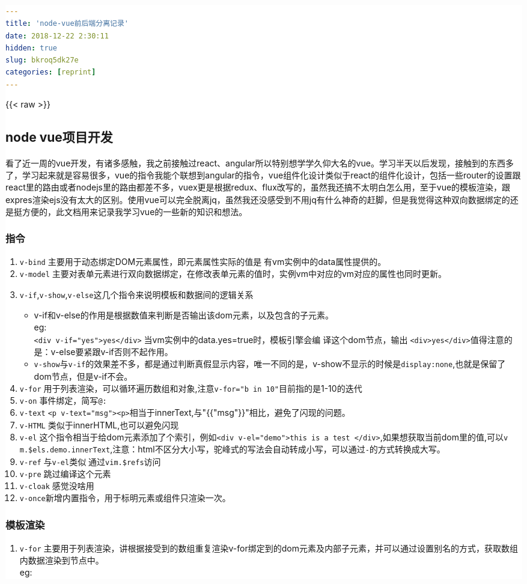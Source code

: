 ```yaml
---
title: 'node-vue前后端分离记录' 
date: 2018-12-22 2:30:11
hidden: true
slug: bkroq5dk27e
categories: [reprint]
---
```


{{< raw >}}

                    
<h2 id="articleHeader0">node vue项目开发</h2>
<p>看了近一周的vue开发，有诸多感触，我之前接触过react、angular所以特别想学学久仰大名的vue。学习半天以后发现，接触到的东西多了，学习起来就是容易很多，vue的指令我能个联想到angular的指令，vue组件化设计类似于react的组件化设计，包括一些router的设置跟react里的路由或者nodejs里的路由都差不多，vuex更是根据redux、flux改写的，虽然我还搞不太明白怎么用，至于vue的模板渲染，跟expres渲染ejs没有太大的区别。使用vue可以完全脱离jq，虽然我还没感受到不用jq有什么神奇的赶脚，但是我觉得这种双向数据绑定的还是挺方便的，此文档用来记录我学习vue的一些新的知识和想法。</p>
<h3 id="articleHeader1">指令</h3>
<ol>
<li>
<code>v-bind</code> 主要用于动态绑定DOM元素属性，即元素属性实际的值是 有vm实例中的data属性提供的。</li>
<li>
<code>v-model</code> 主要对表单元素进行双向数据绑定，在修改表单元素的值时，实例vm中对应的vm对应的属性也同时更新。</li>
<li>
<p><code>v-if</code>,<code>v-show</code>,<code>v-else</code>这几个指令来说明模板和数据间的逻辑关系</p>
<ul>
<li>v-if和v-else的作用是根据数值来判断是否输出该dom元素，以及包含的子元素。<br>  eg:<br><code>&lt;div v-if="yes"&gt;yes&lt;/div&gt;</code> 当vm实例中的data.yes=true时，模板引擎会编   译这个dom节点，输出      <code>&lt;div&gt;yes&lt;/div&gt;</code>值得注意的是：v-else要紧跟v-if否则不起作用。</li>
<li>
<code>v-show</code>与<code>v-if</code>的效果差不多，都是通过判断真假显示内容，唯一不同的是，v-show不显示的时候是<code>display:none</code>,也就是保留了dom节点，但是v-if不会。</li>
</ul>
</li>
<li>
<code>v-for</code> 用于列表渲染，可以循环遍历数组和对象,注意<code>v-for="b in 10"</code>目前指的是1-10的迭代</li>
<li>
<code>v-on</code> 事件绑定，简写<code>@:</code>
</li>
<li>
<code>v-text</code> <code>&lt;p v-text="msg"&gt;&lt;p&gt;</code>相当于innerText,与"{{"msg"}}"相比，避免了闪现的问题。</li>
<li>
<code>v-HTML</code> 类似于innerHTML,也可以避免闪现</li>
<li>
<code>v-el</code> 这个指令相当于给dom元素添加了个索引，例如<code>&lt;div v-el="demo"&gt;this is a test &lt;/div&gt;</code>,如果想获取当前dom里的值,可以<code>vm.$els.demo.innerText</code>,注意：html不区分大小写，驼峰式的写法会自动转成小写，可以通过<code>-</code>的方式转换成大写。</li>
<li>
<code>v-ref</code>  与<code>v-el</code>类似 通过<code>vim.$refs</code>访问</li>
<li>
<code>v-pre</code> 跳过编译这个元素</li>
<li>
<code>v-cloak</code> 感觉没啥用</li>
<li>
<code>v-once</code>新增内置指令，用于标明元素或组件只渲染一次。</li>
</ol>
<h3 id="articleHeader2">模板渲染</h3>
<ol>
<li>
<p><code>v-for</code> 主要用于列表渲染，讲根据接受到的数组重复渲染v-for绑定到的dom元素及内部子元素，并可以通过设置别名的方式，获取数组内数据渲染到节点中。<br>  eg:</p>
<div class="widget-codetool" style="display:none;">
      <div class="widget-codetool--inner">